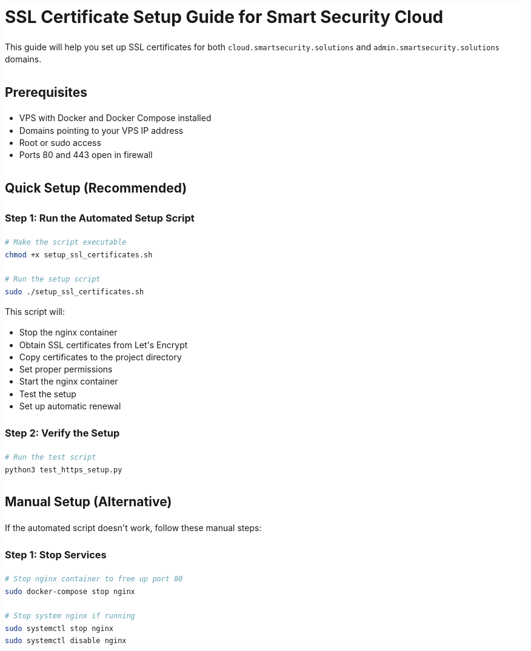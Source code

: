 # SSL Certificate Setup Guide for Smart Security Cloud

This guide will help you set up SSL certificates for both `cloud.smartsecurity.solutions` and `admin.smartsecurity.solutions` domains.

## Prerequisites

- VPS with Docker and Docker Compose installed
- Domains pointing to your VPS IP address
- Root or sudo access
- Ports 80 and 443 open in firewall

## Quick Setup (Recommended)

### Step 1: Run the Automated Setup Script

```bash
# Make the script executable
chmod +x setup_ssl_certificates.sh

# Run the setup script
sudo ./setup_ssl_certificates.sh
```

This script will:
- Stop the nginx container
- Obtain SSL certificates from Let's Encrypt
- Copy certificates to the project directory
- Set proper permissions
- Start the nginx container
- Test the setup
- Set up automatic renewal

### Step 2: Verify the Setup

```bash
# Run the test script
python3 test_https_setup.py
```

## Manual Setup (Alternative)

If the automated script doesn't work, follow these manual steps:

### Step 1: Stop Services

```bash
# Stop nginx container to free up port 80
sudo docker-compose stop nginx

# Stop system nginx if running
sudo systemctl stop nginx
sudo systemctl disable nginx
```
